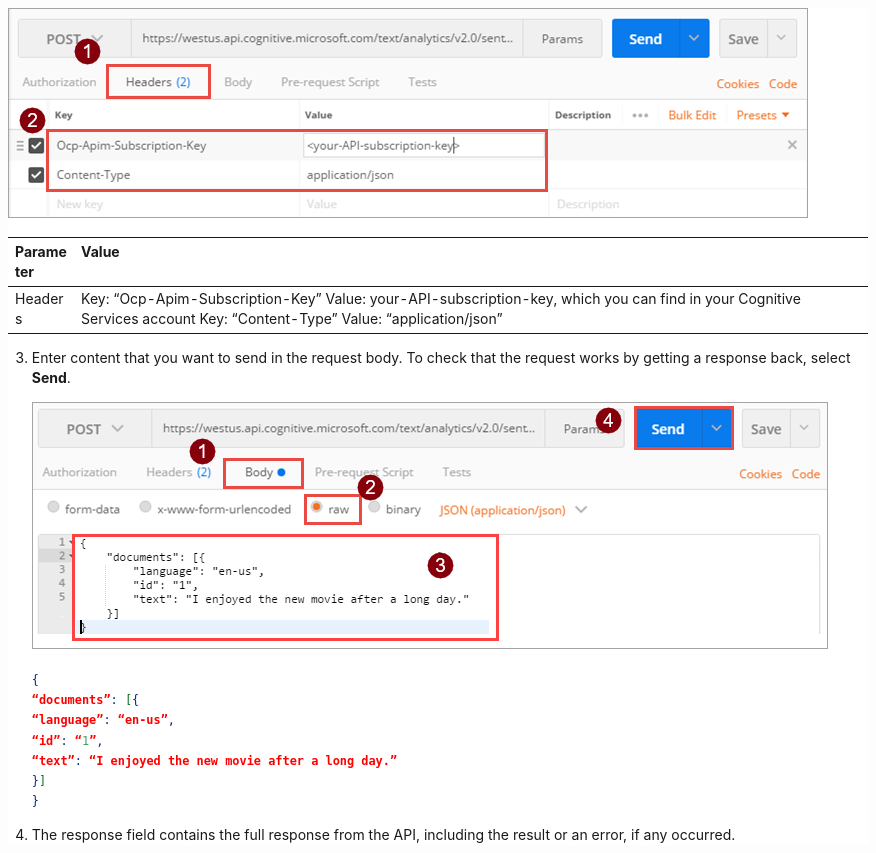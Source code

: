 ![Screenshot of the Create API HTTP Request header steps.](../media/02-create-api-http-request-header.png)

| **Parameter** | **Value** |
| :------------------- | :------------------- |
| Headers | Key: “Ocp-Apim-Subscription-Key” Value: your-API-subscription-key, which you can find in your Cognitive Services account Key: “Content-Type” Value: “application/json” |

3. Enter content that you want to send in the request body. To check
 that the request works by getting a response back, select **Send**.

    ![Screenshot of the Create API HTTP Request Body steps.](../media/03-create-api-http-request-body.png)

    ```json
    {
    “documents”: [{
    “language”: “en-us”,
    “id”: “1”,
    “text”: “I enjoyed the new movie after a long day.”
    }]
    }
    ```

4. The response field contains the full response from the API,
 including the result or an error, if any occurred.
